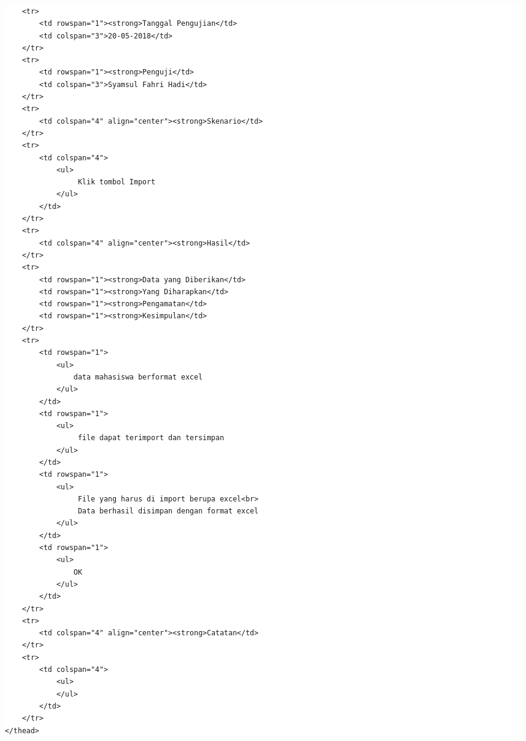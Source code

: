 		<tr>
			<td rowspan="1"><strong>Tanggal Pengujian</td>
			<td colspan="3">20-05-2018</td>
		</tr>
		<tr>
			<td rowspan="1"><strong>Penguji</td>
			<td colspan="3">Syamsul Fahri Hadi</td>
		</tr>
		<tr>
			<td colspan="4" align="center"><strong>Skenario</td>
		</tr>
		<tr>
			<td colspan="4">
				<ul>
					 Klik tombol Import
				</ul>
			</td>
		</tr>
		<tr>
			<td colspan="4" align="center"><strong>Hasil</td>
		</tr>
		<tr>
			<td rowspan="1"><strong>Data yang Diberikan</td>
			<td rowspan="1"><strong>Yang Diharapkan</td>
			<td rowspan="1"><strong>Pengamatan</td>
			<td rowspan="1"><strong>Kesimpulan</td>
		</tr>
		<tr>
			<td rowspan="1">
				<ul> 
					data mahasiswa berformat excel
				</ul>
			</td>
			<td rowspan="1">
				<ul>
					 file dapat terimport dan tersimpan
				</ul>
			</td>
			<td rowspan="1">
				<ul>
					 File yang harus di import berupa excel<br>
					 Data berhasil disimpan dengan format excel
				</ul>
			</td>
			<td rowspan="1">
				<ul>
					OK 
				</ul>
			</td>
		</tr>
		<tr>
			<td colspan="4" align="center"><strong>Catatan</td>
		</tr>
		<tr>
			<td colspan="4">
				<ul>					
				</ul>
			</td>
		</tr>
	</thead>
</table>
